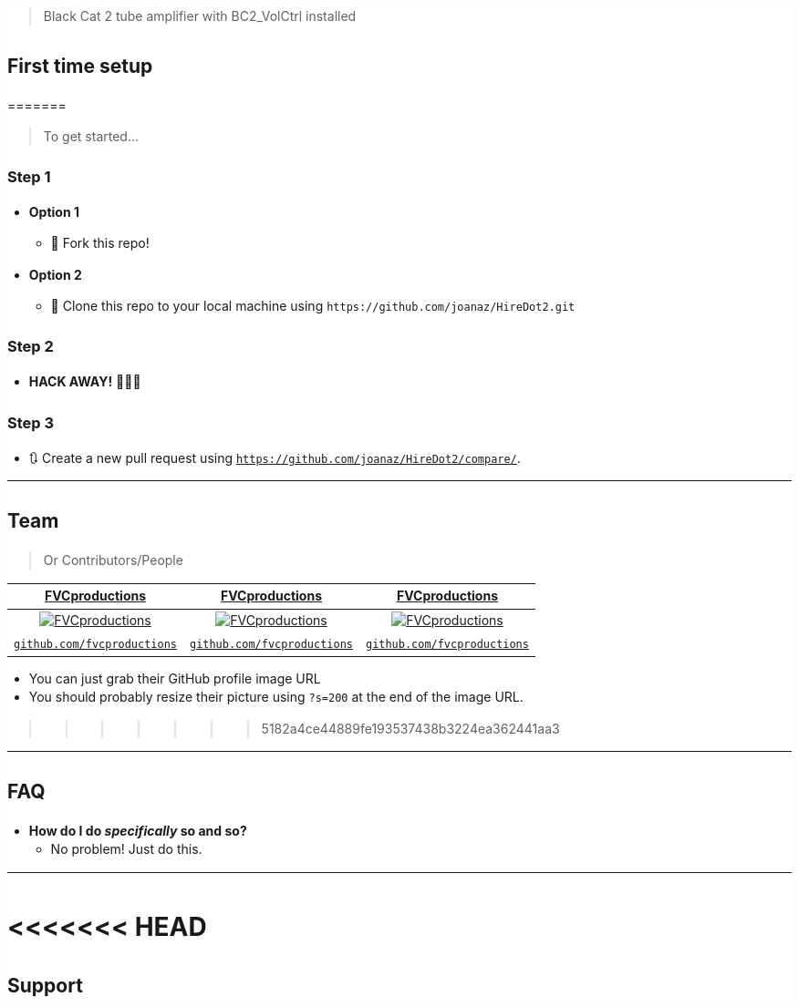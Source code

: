 > Black Cat 2 tube amplifier with BC2_VolCtrl installed

## First time setup
=======
> To get started...

### Step 1

- **Option 1**
    - 🍴 Fork this repo!

- **Option 2**
    - 👯 Clone this repo to your local machine using `https://github.com/joanaz/HireDot2.git`

### Step 2

- **HACK AWAY!** 🔨🔨🔨

### Step 3

- 🔃 Create a new pull request using <a href="https://github.com/joanaz/HireDot2/compare/" target="_blank">`https://github.com/joanaz/HireDot2/compare/`</a>.

---

## Team

> Or Contributors/People

| <a href="http://fvcproductions.com" target="_blank">**FVCproductions**</a> | <a href="http://fvcproductions.com" target="_blank">**FVCproductions**</a> | <a href="http://fvcproductions.com" target="_blank">**FVCproductions**</a> |
| :---: |:---:| :---:|
| [![FVCproductions](https://avatars1.githubusercontent.com/u/4284691?v=3&s=200)](http://fvcproductions.com)    | [![FVCproductions](https://avatars1.githubusercontent.com/u/4284691?v=3&s=200)](http://fvcproductions.com) | [![FVCproductions](https://avatars1.githubusercontent.com/u/4284691?v=3&s=200)](http://fvcproductions.com)  |
| <a href="http://github.com/fvcproductions" target="_blank">`github.com/fvcproductions`</a> | <a href="http://github.com/fvcproductions" target="_blank">`github.com/fvcproductions`</a> | <a href="http://github.com/fvcproductions" target="_blank">`github.com/fvcproductions`</a> |

- You can just grab their GitHub profile image URL
- You should probably resize their picture using `?s=200` at the end of the image URL.
>>>>>>> 5182a4ce44889fe193537438b3224ea362441aa3

---

## FAQ

- **How do I do *specifically* so and so?**
    - No problem! Just do this.

---

<<<<<<< HEAD
=======
## Support
